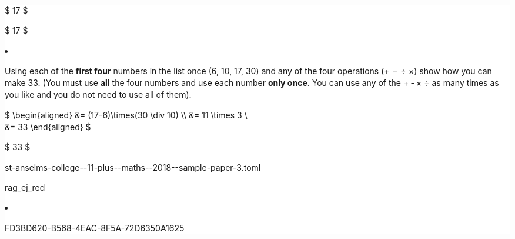 </div>
<div class='workings'>
<div class='working'>

$ 17 $

</div>
</div>
<div class='answers'>
<div class='answer'>

$ 17 $

</div>
</div>

</div>
</li>
<li>
<div class='question_envelope rag_red subquestion'>
<div class='topics'>
<ul>
</ul>
</div>
<div class='question subquestion'>

Using each of the **first four** numbers in the list once (6, 10, 17, 30) and any of the four operations $(+ \,\, - \,\, \div \,\, \times)$ show how you can make 33. 
(You must use **all** the four numbers and use each number **only once**. You can use any of the + ‐ $\times$ $\div$ as many times as you like and you do not need to use all of them).

</div>
<div class='workings'>
<div class='working'>

$
\begin{aligned}
&= (17-6)\times(30 \div 10) \\\\
&= 11 \times 3 \\\
&= 33
\end{aligned}
$

</div>
</div>
<div class='answers'>
<div class='answer'>

$ 33 $

</div>
</div>

</div>
</li>
</ul>
<div class='papername'>
<p>st-anselms-college--11-plus--maths--2018--sample-paper-3.toml</p>
</div>
<div class='rag'>
<p>rag_ej_red</p>
</div>
</div>
</li>
<li>
<div class='question_envelope rag_up_notstarted question'>
<div class='uuid'>
<p>FD3BD620-B568-4EAC-8F5A-72D6350A1625</p>
</div>